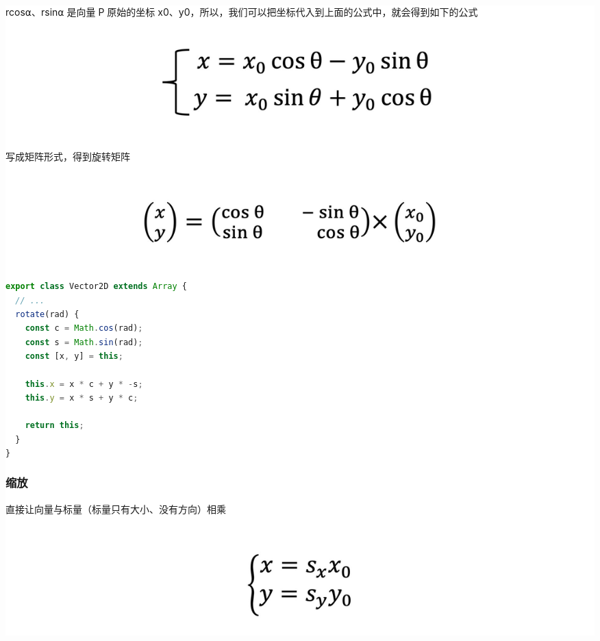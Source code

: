 rcos⍺、rsin⍺ 是向量 P 原始的坐标 x0、y0，所以，我们可以把坐标代入到上面的公式中，就会得到如下的公式

![05.jpeg](./imgs/05.jpeg)

写成矩阵形式，得到旋转矩阵

![06.jpeg](./imgs/06.jpeg)

```js
export class Vector2D extends Array {
  // ...
  rotate(rad) {
    const c = Math.cos(rad);
    const s = Math.sin(rad);
    const [x, y] = this;

    this.x = x * c + y * -s;
    this.y = x * s + y * c;

    return this;
  }
}
```

### 缩放

直接让向量与标量（标量只有大小、没有方向）相乘

![07.jpeg](./imgs/07.jpeg)
